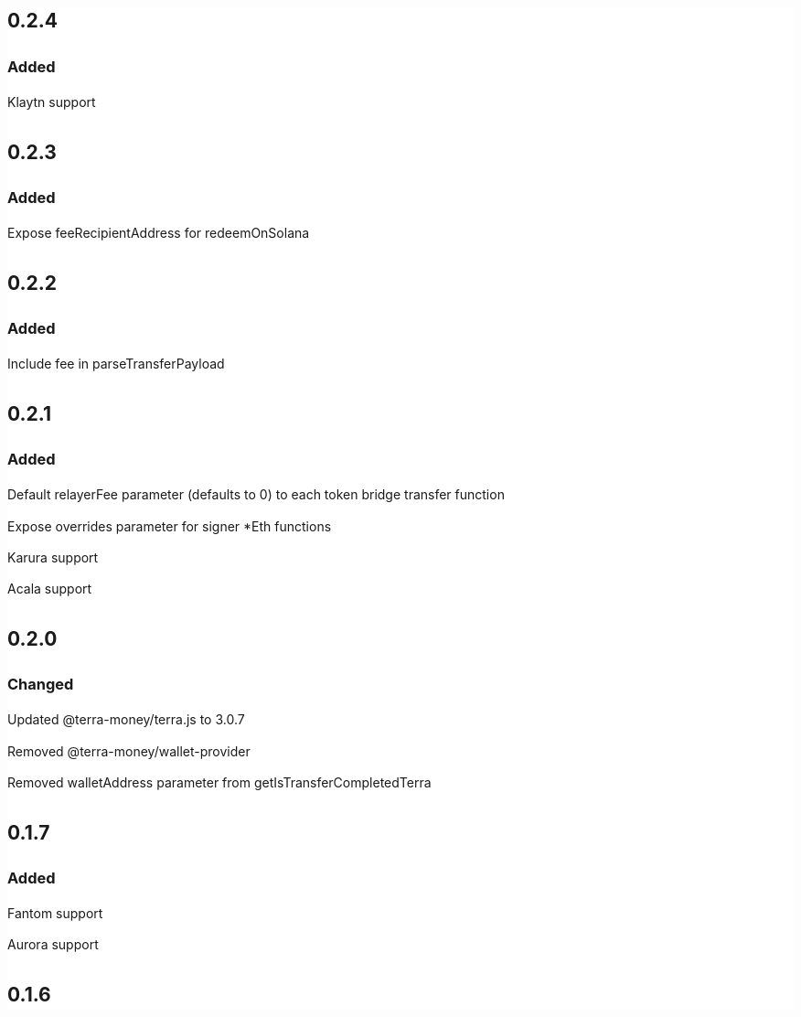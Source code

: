 ## 0.2.4

### Added

Klaytn support

## 0.2.3

### Added

Expose feeRecipientAddress for redeemOnSolana

## 0.2.2

### Added

Include fee in parseTransferPayload

## 0.2.1

### Added

Default relayerFee parameter (defaults to 0) to each token bridge transfer function

Expose overrides parameter for signer \*Eth functions

Karura support

Acala support

## 0.2.0

### Changed

Updated @terra-money/terra.js to 3.0.7

Removed @terra-money/wallet-provider

Removed walletAddress parameter from getIsTransferCompletedTerra

## 0.1.7

### Added

Fantom support

Aurora support

## 0.1.6
